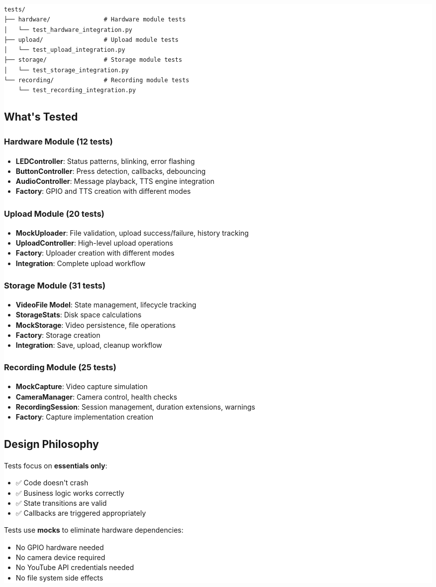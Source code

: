 ```
tests/
├── hardware/               # Hardware module tests
│   └── test_hardware_integration.py
├── upload/                 # Upload module tests
│   └── test_upload_integration.py
├── storage/                # Storage module tests
│   └── test_storage_integration.py
└── recording/              # Recording module tests
    └── test_recording_integration.py
```

## What's Tested

### Hardware Module (12 tests)
- **LEDController**: Status patterns, blinking, error flashing
- **ButtonController**: Press detection, callbacks, debouncing
- **AudioController**: Message playback, TTS engine integration
- **Factory**: GPIO and TTS creation with different modes

### Upload Module (20 tests)
- **MockUploader**: File validation, upload success/failure, history tracking
- **UploadController**: High-level upload operations
- **Factory**: Uploader creation with different modes
- **Integration**: Complete upload workflow

### Storage Module (31 tests)
- **VideoFile Model**: State management, lifecycle tracking
- **StorageStats**: Disk space calculations
- **MockStorage**: Video persistence, file operations
- **Factory**: Storage creation
- **Integration**: Save, upload, cleanup workflow

### Recording Module (25 tests)
- **MockCapture**: Video capture simulation
- **CameraManager**: Camera control, health checks
- **RecordingSession**: Session management, duration extensions, warnings
- **Factory**: Capture implementation creation

## Design Philosophy

Tests focus on **essentials only**:
- ✅ Code doesn't crash
- ✅ Business logic works correctly
- ✅ State transitions are valid
- ✅ Callbacks are triggered appropriately

Tests use **mocks** to eliminate hardware dependencies:
- No GPIO hardware needed
- No camera device required
- No YouTube API credentials needed
- No file system side effects
